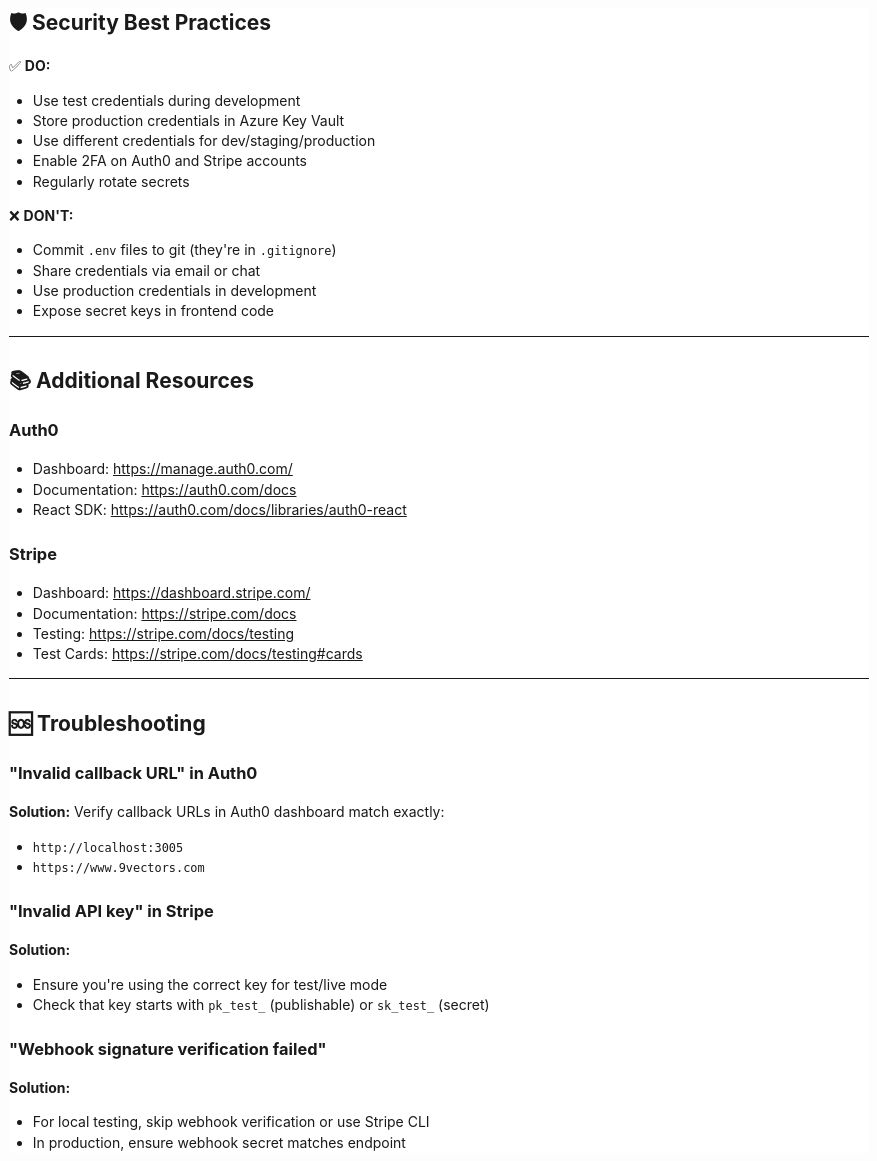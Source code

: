 ## 🛡️ Security Best Practices

✅ **DO:**
- Use test credentials during development
- Store production credentials in Azure Key Vault
- Use different credentials for dev/staging/production
- Enable 2FA on Auth0 and Stripe accounts
- Regularly rotate secrets

❌ **DON'T:**
- Commit `.env` files to git (they're in `.gitignore`)
- Share credentials via email or chat
- Use production credentials in development
- Expose secret keys in frontend code

---

## 📚 Additional Resources

### Auth0
- Dashboard: https://manage.auth0.com/
- Documentation: https://auth0.com/docs
- React SDK: https://auth0.com/docs/libraries/auth0-react

### Stripe
- Dashboard: https://dashboard.stripe.com/
- Documentation: https://stripe.com/docs
- Testing: https://stripe.com/docs/testing
- Test Cards: https://stripe.com/docs/testing#cards

---

## 🆘 Troubleshooting

### "Invalid callback URL" in Auth0
**Solution:** Verify callback URLs in Auth0 dashboard match exactly:
- `http://localhost:3005`
- `https://www.9vectors.com`

### "Invalid API key" in Stripe
**Solution:**
- Ensure you're using the correct key for test/live mode
- Check that key starts with `pk_test_` (publishable) or `sk_test_` (secret)

### "Webhook signature verification failed"
**Solution:**
- For local testing, skip webhook verification or use Stripe CLI
- In production, ensure webhook secret matches endpoint
